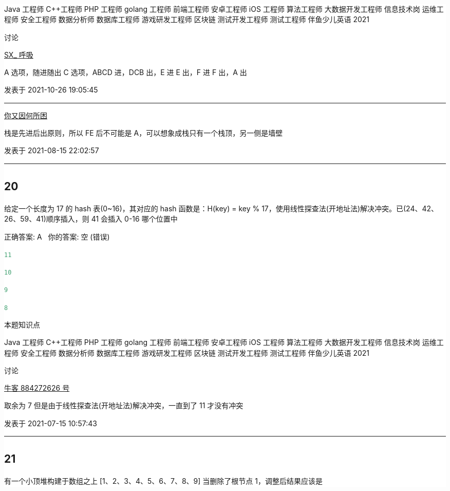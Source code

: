 Java 工程师 C++工程师 PHP 工程师 golang 工程师 前端工程师 安卓工程师 iOS 工程师 算法工程师 大数据开发工程师 信息技术岗 运维工程师 安全工程师 数据分析师 数据库工程师 游戏研发工程师 区块链 测试开发工程师 测试工程师 伴鱼少儿英语 2021

讨论

[SX_ 呼吸](https://www.nowcoder.com/profile/376572996)

A 选项，随进随出 C 选项，ABCD 进，DCB 出，E 进 E 出，F 进 F 出，A 出

发表于 2021-10-26 19:05:45

* * *

[你又因何所困](https://www.nowcoder.com/profile/437177049)

栈是先进后出原则，所以 FE 后不可能是 A，可以想象成栈只有一个栈顶，另一侧是墙壁

发表于 2021-08-15 22:02:57

* * *

## 20

给定一个长度为 17 的 hash 表(0~16)，其对应的 hash 函数是：H(key) = key % 17，使用线性探查法(开地址法)解决冲突。已(24、42、26、59、41)顺序插入，则 41 会插入 0-16 哪个位置中

正确答案: A   你的答案: 空 (错误)

```cpp
11
```

```cpp
10
```

```cpp
9
```

```cpp
8
```

本题知识点

Java 工程师 C++工程师 PHP 工程师 golang 工程师 前端工程师 安卓工程师 iOS 工程师 算法工程师 大数据开发工程师 信息技术岗 运维工程师 安全工程师 数据分析师 数据库工程师 游戏研发工程师 区块链 测试开发工程师 测试工程师 伴鱼少儿英语 2021

讨论

[牛客 884272626 号](https://www.nowcoder.com/profile/884272626)

取余为 7 但是由于线性探查法(开地址法)解决冲突，一直到了 11 才没有冲突

发表于 2021-07-15 10:57:43

* * *

## 21

有一个小顶堆构建于数组之上 [1、2、3、4、5、6、7、8、9] 当删除了根节点 1，调整后结果应该是
